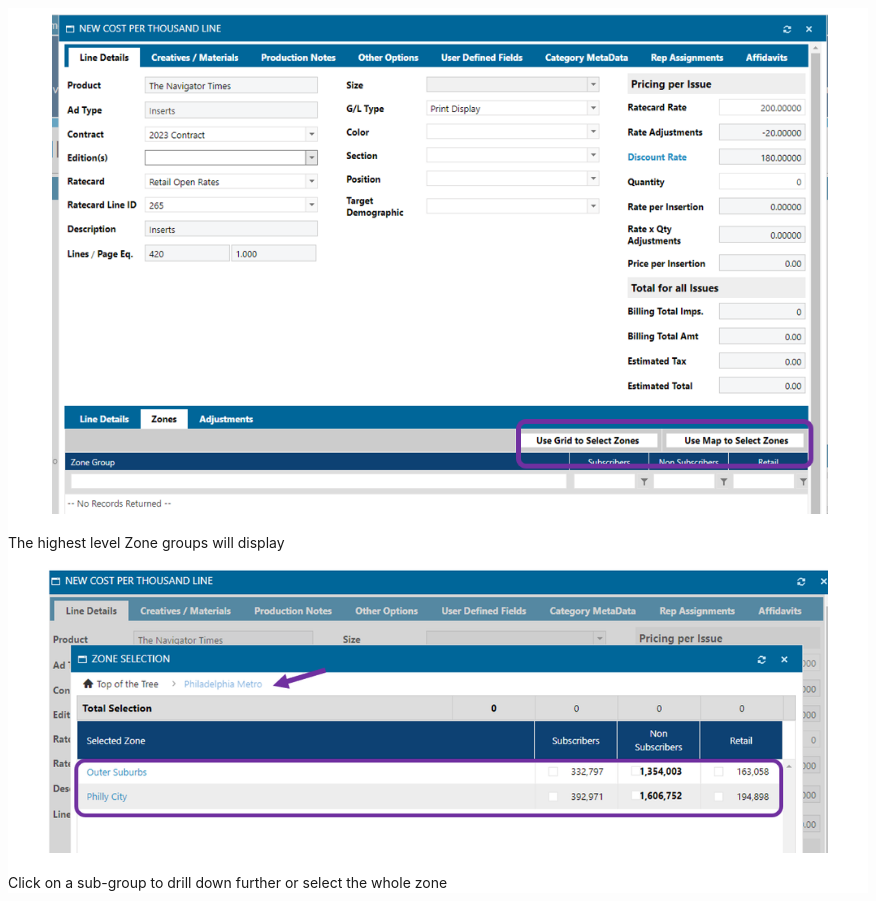 <figure><img src="../../../../.gitbook/assets/image (1523).png" alt=""><figcaption></figcaption></figure>

The highest level Zone groups will display

<figure><img src="../../../../.gitbook/assets/image (274).png" alt=""><figcaption></figcaption></figure>

Click on a sub-group to drill down further or select the whole zone
